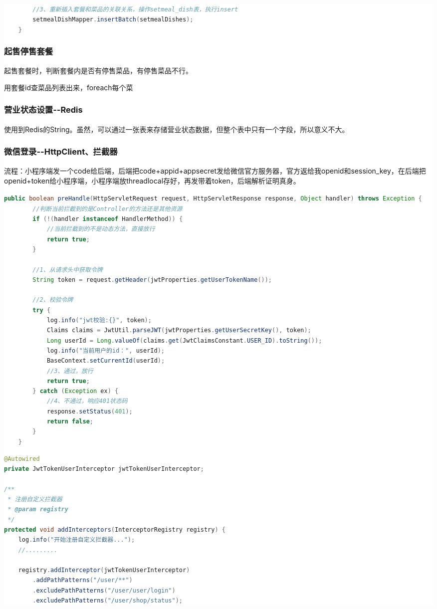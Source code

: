 ```java
        //3、重新插入套餐和菜品的关联关系，操作setmeal_dish表，执行insert
        setmealDishMapper.insertBatch(setmealDishes);
    }
```

### 起售停售套餐

起售套餐时，判断套餐内是否有停售菜品，有停售菜品不行。

用套餐id查菜品列表出来，foreach每个菜

### 营业状态设置--Redis

使用到Redis的String。虽然，可以通过一张表来存储营业状态数据，但整个表中只有一个字段，所以意义不大。

### 微信登录--HttpClient、拦截器

流程：小程序端发一个code给后端，后端把code+appid+appsecret发给微信官方服务器，官方返给我openid和session_key，在后端把openid+token给小程序端，小程序端放threadlocal存好，再发带着token，后端解析证明真身。

```java
public boolean preHandle(HttpServletRequest request, HttpServletResponse response, Object handler) throws Exception {
        //判断当前拦截到的是Controller的方法还是其他资源
        if (!(handler instanceof HandlerMethod)) {
            //当前拦截到的不是动态方法，直接放行
            return true;
        }

        //1、从请求头中获取令牌
        String token = request.getHeader(jwtProperties.getUserTokenName());

        //2、校验令牌
        try {
            log.info("jwt校验:{}", token);
            Claims claims = JwtUtil.parseJWT(jwtProperties.getUserSecretKey(), token);
            Long userId = Long.valueOf(claims.get(JwtClaimsConstant.USER_ID).toString());
            log.info("当前用户的id：", userId);
            BaseContext.setCurrentId(userId);
            //3、通过，放行
            return true;
        } catch (Exception ex) {
            //4、不通过，响应401状态码
            response.setStatus(401);
            return false;
        }
    }
```

```java
@Autowired
private JwtTokenUserInterceptor jwtTokenUserInterceptor;

/**
 * 注册自定义拦截器
 * @param registry
 */
protected void addInterceptors(InterceptorRegistry registry) {
    log.info("开始注册自定义拦截器...");
    //.........

    registry.addInterceptor(jwtTokenUserInterceptor)
        .addPathPatterns("/user/**")
        .excludePathPatterns("/user/user/login")
        .excludePathPatterns("/user/shop/status");
```
